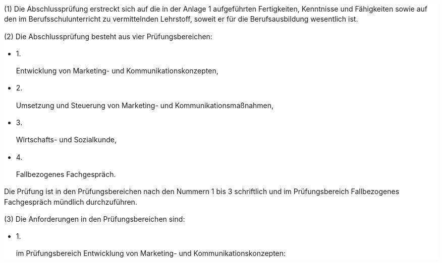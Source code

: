<div>

<div class="jurAbsatz">

(1) Die Abschlussprüfung erstreckt sich auf die in der Anlage 1
aufgeführten Fertigkeiten, Kenntnisse und Fähigkeiten sowie auf den im
Berufsschulunterricht zu vermittelnden Lehrstoff, soweit er für die
Berufsausbildung wesentlich ist.

</div>

<div class="jurAbsatz">

(2) Die Abschlussprüfung besteht aus vier Prüfungsbereichen:

  - 1\.
    
    <div style="">
    
    Entwicklung von Marketing- und Kommunikationskonzepten,
    
    </div>

  - 2\.
    
    <div style="">
    
    Umsetzung und Steuerung von Marketing- und Kommunikationsmaßnahmen,
    
    </div>

  - 3\.
    
    <div style="">
    
    Wirtschafts- und Sozialkunde,
    
    </div>

  - 4\.
    
    <div style="">
    
    Fallbezogenes Fachgespräch.
    
    </div>

Die Prüfung ist in den Prüfungsbereichen nach den Nummern 1 bis 3
schriftlich und im Prüfungsbereich Fallbezogenes Fachgespräch mündlich
durchzuführen.

</div>

<div class="jurAbsatz">

(3) Die Anforderungen in den Prüfungsbereichen sind:

  - 1\.
    
    <div style="">
    
    im Prüfungsbereich Entwicklung von Marketing- und
    Kommunikationskonzepten:
    